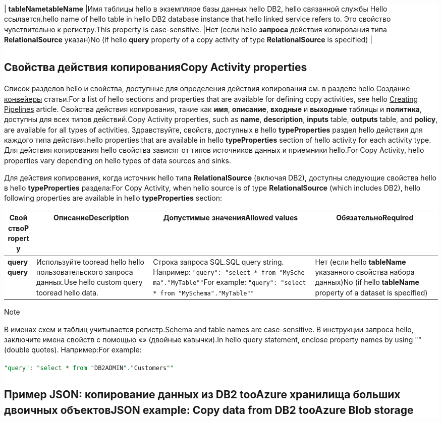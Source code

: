 | <span data-ttu-id="fc586-187">**tableName**</span><span class="sxs-lookup"><span data-stu-id="fc586-187">**tableName**</span></span> |<span data-ttu-id="fc586-188">Имя таблицы hello в экземпляре базы данных hello DB2, hello связанной службы Hello ссылается.</span><span class="sxs-lookup"><span data-stu-id="fc586-188">hello name of hello table in hello DB2 database instance that hello linked service refers to.</span></span> <span data-ttu-id="fc586-189">Это свойство чувствительно к регистру.</span><span class="sxs-lookup"><span data-stu-id="fc586-189">This property is case-sensitive.</span></span> |<span data-ttu-id="fc586-190">Нет (если hello **запроса** действия копирования типа **RelationalSource** указан)</span><span class="sxs-lookup"><span data-stu-id="fc586-190">No (if hello **query** property of a copy activity of type **RelationalSource** is specified)</span></span> |

## <a name="copy-activity-properties"></a><span data-ttu-id="fc586-191">Свойства действия копирования</span><span class="sxs-lookup"><span data-stu-id="fc586-191">Copy Activity properties</span></span>
<span data-ttu-id="fc586-192">Список разделов hello и свойства, доступные для определения действия копирования см. в разделе hello [Создание конвейеры](data-factory-create-pipelines.md) статьи.</span><span class="sxs-lookup"><span data-stu-id="fc586-192">For a list of hello sections and properties that are available for defining copy activities, see hello [Creating Pipelines](data-factory-create-pipelines.md) article.</span></span> <span data-ttu-id="fc586-193">Свойства действия копирования, такие как **имя**, **описание**, **входные** и **выходные** таблицы и **политика**, доступны для всех типов действий.</span><span class="sxs-lookup"><span data-stu-id="fc586-193">Copy Activity properties, such as **name**, **description**, **inputs** table, **outputs** table, and **policy**, are available for all types of activities.</span></span> <span data-ttu-id="fc586-194">Здравствуйте, свойств, доступных в hello **typeProperties** раздел hello действия для каждого типа действия.</span><span class="sxs-lookup"><span data-stu-id="fc586-194">hello properties that are available in hello **typeProperties** section of hello activity for each activity type.</span></span> <span data-ttu-id="fc586-195">Для действия копирования hello свойства зависят от типов источников данных и приемники hello.</span><span class="sxs-lookup"><span data-stu-id="fc586-195">For Copy Activity, hello properties vary depending on hello types of data sources and sinks.</span></span>

<span data-ttu-id="fc586-196">Для действия копирования, когда источник hello типа **RelationalSource** (включая DB2), доступны следующие свойства hello в hello **typeProperties** раздела:</span><span class="sxs-lookup"><span data-stu-id="fc586-196">For Copy Activity, when hello source is of type **RelationalSource** (which includes DB2), hello following properties are available in hello **typeProperties** section:</span></span>

| <span data-ttu-id="fc586-197">Свойство</span><span class="sxs-lookup"><span data-stu-id="fc586-197">Property</span></span> | <span data-ttu-id="fc586-198">Описание</span><span class="sxs-lookup"><span data-stu-id="fc586-198">Description</span></span> | <span data-ttu-id="fc586-199">Допустимые значения</span><span class="sxs-lookup"><span data-stu-id="fc586-199">Allowed values</span></span> | <span data-ttu-id="fc586-200">Обязательно</span><span class="sxs-lookup"><span data-stu-id="fc586-200">Required</span></span> |
| --- | --- | --- | --- |
| <span data-ttu-id="fc586-201">**query**</span><span class="sxs-lookup"><span data-stu-id="fc586-201">**query**</span></span> |<span data-ttu-id="fc586-202">Используйте tooread hello hello пользовательского запроса данных.</span><span class="sxs-lookup"><span data-stu-id="fc586-202">Use hello custom query tooread hello data.</span></span> |<span data-ttu-id="fc586-203">Строка запроса SQL.</span><span class="sxs-lookup"><span data-stu-id="fc586-203">SQL query string.</span></span> <span data-ttu-id="fc586-204">Например: `"query": "select * from "MySchema"."MyTable""`</span><span class="sxs-lookup"><span data-stu-id="fc586-204">For example: `"query": "select * from "MySchema"."MyTable""`</span></span> |<span data-ttu-id="fc586-205">Нет (если hello **tableName** указанного свойства набора данных)</span><span class="sxs-lookup"><span data-stu-id="fc586-205">No (if hello **tableName** property of a dataset is specified)</span></span> |

> [!NOTE]
> <span data-ttu-id="fc586-206">В именах схем и таблиц учитывается регистр.</span><span class="sxs-lookup"><span data-stu-id="fc586-206">Schema and table names are case-sensitive.</span></span> <span data-ttu-id="fc586-207">В инструкции запроса hello, заключите имена свойств с помощью «» (двойные кавычки).</span><span class="sxs-lookup"><span data-stu-id="fc586-207">In hello query statement, enclose property names by using "" (double quotes).</span></span> <span data-ttu-id="fc586-208">Например:</span><span class="sxs-lookup"><span data-stu-id="fc586-208">For example:</span></span>
>
> ```sql
> "query": "select * from "DB2ADMIN"."Customers""
> ```

## <a name="json-example-copy-data-from-db2-tooazure-blob-storage"></a><span data-ttu-id="fc586-209">Пример JSON: копирование данных из DB2 tooAzure хранилища больших двоичных объектов</span><span class="sxs-lookup"><span data-stu-id="fc586-209">JSON example: Copy data from DB2 tooAzure Blob storage</span></span>